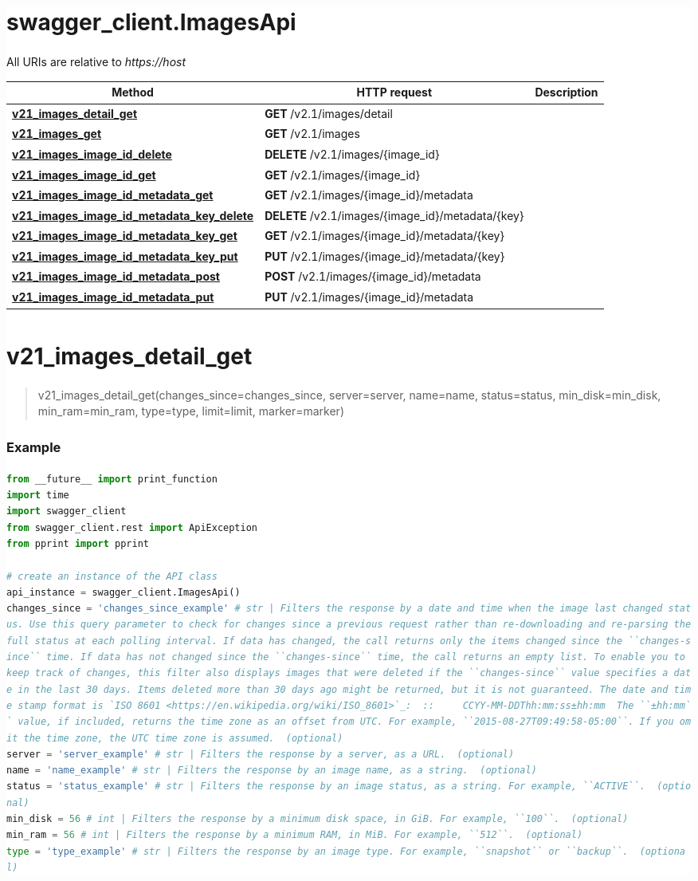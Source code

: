 # swagger_client.ImagesApi

All URIs are relative to *https://host*

Method | HTTP request | Description
------------- | ------------- | -------------
[**v21_images_detail_get**](ImagesApi.md#v21_images_detail_get) | **GET** /v2.1/images/detail | 
[**v21_images_get**](ImagesApi.md#v21_images_get) | **GET** /v2.1/images | 
[**v21_images_image_id_delete**](ImagesApi.md#v21_images_image_id_delete) | **DELETE** /v2.1/images/{image_id} | 
[**v21_images_image_id_get**](ImagesApi.md#v21_images_image_id_get) | **GET** /v2.1/images/{image_id} | 
[**v21_images_image_id_metadata_get**](ImagesApi.md#v21_images_image_id_metadata_get) | **GET** /v2.1/images/{image_id}/metadata | 
[**v21_images_image_id_metadata_key_delete**](ImagesApi.md#v21_images_image_id_metadata_key_delete) | **DELETE** /v2.1/images/{image_id}/metadata/{key} | 
[**v21_images_image_id_metadata_key_get**](ImagesApi.md#v21_images_image_id_metadata_key_get) | **GET** /v2.1/images/{image_id}/metadata/{key} | 
[**v21_images_image_id_metadata_key_put**](ImagesApi.md#v21_images_image_id_metadata_key_put) | **PUT** /v2.1/images/{image_id}/metadata/{key} | 
[**v21_images_image_id_metadata_post**](ImagesApi.md#v21_images_image_id_metadata_post) | **POST** /v2.1/images/{image_id}/metadata | 
[**v21_images_image_id_metadata_put**](ImagesApi.md#v21_images_image_id_metadata_put) | **PUT** /v2.1/images/{image_id}/metadata | 


# **v21_images_detail_get**
> v21_images_detail_get(changes_since=changes_since, server=server, name=name, status=status, min_disk=min_disk, min_ram=min_ram, type=type, limit=limit, marker=marker)



### Example
```python
from __future__ import print_function
import time
import swagger_client
from swagger_client.rest import ApiException
from pprint import pprint

# create an instance of the API class
api_instance = swagger_client.ImagesApi()
changes_since = 'changes_since_example' # str | Filters the response by a date and time when the image last changed status. Use this query parameter to check for changes since a previous request rather than re-downloading and re-parsing the full status at each polling interval. If data has changed, the call returns only the items changed since the ``changes-since`` time. If data has not changed since the ``changes-since`` time, the call returns an empty list. To enable you to keep track of changes, this filter also displays images that were deleted if the ``changes-since`` value specifies a date in the last 30 days. Items deleted more than 30 days ago might be returned, but it is not guaranteed. The date and time stamp format is `ISO 8601 <https://en.wikipedia.org/wiki/ISO_8601>`_:  ::     CCYY-MM-DDThh:mm:ss±hh:mm  The ``±hh:mm`` value, if included, returns the time zone as an offset from UTC. For example, ``2015-08-27T09:49:58-05:00``. If you omit the time zone, the UTC time zone is assumed.  (optional)
server = 'server_example' # str | Filters the response by a server, as a URL.  (optional)
name = 'name_example' # str | Filters the response by an image name, as a string.  (optional)
status = 'status_example' # str | Filters the response by an image status, as a string. For example, ``ACTIVE``.  (optional)
min_disk = 56 # int | Filters the response by a minimum disk space, in GiB. For example, ``100``.  (optional)
min_ram = 56 # int | Filters the response by a minimum RAM, in MiB. For example, ``512``.  (optional)
type = 'type_example' # str | Filters the response by an image type. For example, ``snapshot`` or ``backup``.  (optional)
```